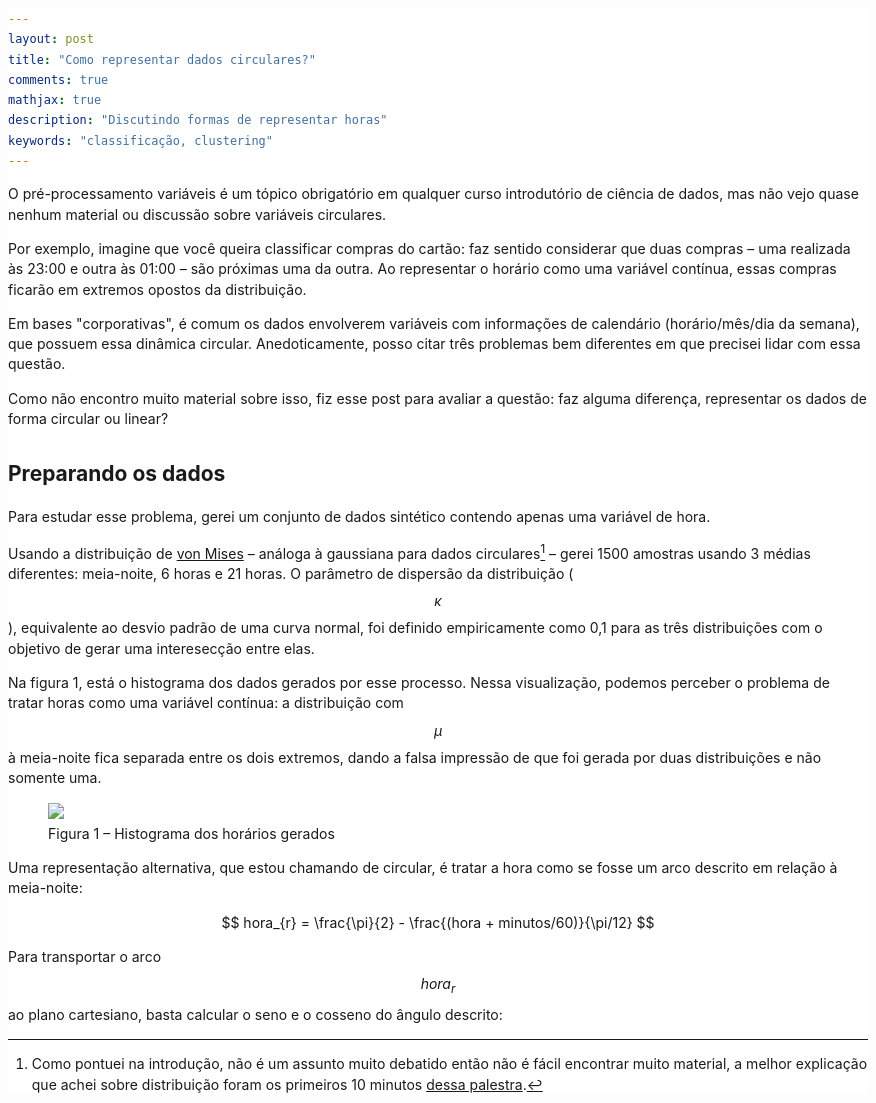 ```yaml
---
layout: post
title: "Como representar dados circulares?"
comments: true
mathjax: true
description: "Discutindo formas de representar horas"
keywords: "classificação, clustering"
---
```


O pré-processamento variáveis é um tópico obrigatório em qualquer curso introdutório de ciência de dados, mas não vejo quase nenhum material ou discussão sobre variáveis circulares.

Por exemplo, imagine que você queira classificar compras do cartão: faz sentido considerar que duas compras – uma realizada às 23:00 e outra às 01:00 – são próximas uma da outra. Ao representar o horário como uma variável contínua, essas compras ficarão em extremos opostos da distribuição.

Em bases "corporativas", é comum os dados envolverem variáveis com informações de calendário (horário/mês/dia da semana), que possuem essa dinâmica circular. Anedoticamente, posso citar três problemas bem diferentes em que precisei lidar com essa questão.

Como não encontro muito material sobre isso, fiz esse post para avaliar a questão: faz alguma diferença, representar os dados de forma circular ou linear? 

## Preparando os dados

Para estudar esse problema, gerei um conjunto de dados sintético contendo apenas uma variável de hora. 

Usando a distribuição de [von Mises](https://en.wikipedia.org/wiki/Von_Mises_distribution) – análoga à gaussiana para dados circulares[^1] – gerei 1500 amostras usando 3 médias diferentes: meia-noite, 6 horas e 21 horas. O parâmetro de dispersão da distribuição ($$ \kappa $$), equivalente ao desvio padrão de uma curva normal, foi definido empiricamente como 0,1 para as três distribuições com o objetivo de gerar uma interesecção entre elas.

[^1]: Como pontuei na introdução, não é um assunto muito debatido então não é fácil encontrar muito material, a melhor explicação que achei sobre distribuição foram os primeiros 10 minutos [dessa palestra](https://www.youtube.com/watch?v=rwFEQklcJvw).

Na figura 1, está o histograma dos dados gerados por esse processo. Nessa visualização, podemos perceber o problema de tratar horas como uma variável contínua: a distribuição com $$ \mu $$ à meia-noite fica separada entre os dois extremos, dando a falsa impressão de que foi gerada por duas distribuições e não somente uma.

<figure>
  <img src="{{site.url}}/assets/images/variaveis-circulares/histograma.svg"/>
  <figcaption>Figura 1 – Histograma dos horários gerados</figcaption>
</figure>

Uma representação alternativa, que estou chamando de circular, é tratar a hora como se fosse um arco descrito em relação à meia-noite:

$$
    hora_{r} = \frac{\pi}{2} - \frac{(hora + minutos/60)}{\pi/12}
$$

Para transportar o arco $$ hora_{r} $$ ao plano cartesiano, basta calcular o seno e o cosseno do ângulo descrito:
